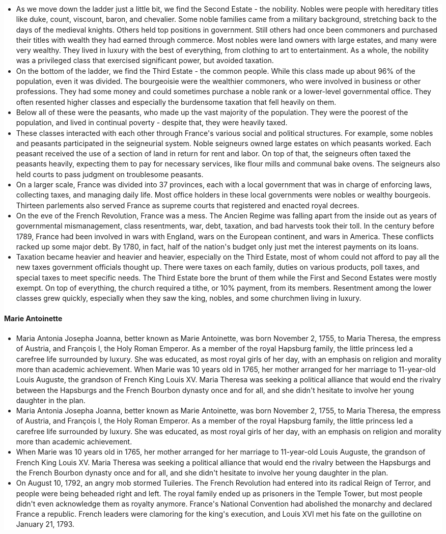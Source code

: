  - As we move down the ladder just a little bit, we find the Second Estate - the nobility. Nobles were people with hereditary titles like duke, count, viscount, baron, and chevalier. Some noble families came from a military background, stretching back to the days of the medieval knights. Others held top positions in government. Still others had once been commoners and purchased their titles with wealth they had earned through commerce. Most nobles were land owners with large estates, and many were very wealthy. They lived in luxury with the best of everything, from clothing to art to entertainment. As a whole, the nobility was a privileged class that exercised significant power, but avoided taxation.
 - On the bottom of the ladder, we find the Third Estate - the common people. While this class made up about 96% of the population, even it was divided. The bourgeoisie were the wealthier commoners, who were involved in business or other professions. They had some money and could sometimes purchase a noble rank or a lower-level governmental office. They often resented higher classes and especially the burdensome taxation that fell heavily on them.
 - Below all of these were the peasants, who made up the vast majority of the population. They were the poorest of the population, and lived in continual poverty - despite that, they were heavily taxed.
 - These classes interacted with each other through France's various social and political structures. For example, some nobles and peasants participated in the seigneurial system. Noble seigneurs owned large estates on which peasants worked. Each peasant received the use of a section of land in return for rent and labor. On top of that, the seigneurs often taxed the peasants heavily, expecting them to pay for necessary services, like flour mills and communal bake ovens. The seigneurs also held courts to pass judgment on troublesome peasants.
 - On a larger scale, France was divided into 37 provinces, each with a local government that was in charge of enforcing laws, collecting taxes, and managing daily life. Most office holders in these local governments were nobles or wealthy bourgeois. Thirteen parlements also served France as supreme courts that registered and enacted royal decrees.
 - On the eve of the French Revolution, France was a mess. The Ancien Regime was falling apart from the inside out as years of governmental mismanagement, class resentments, war, debt, taxation, and bad harvests took their toll. In the century before 1789, France had been involved in wars with England, wars on the European continent, and wars in America. These conflicts racked up some major debt. By 1780, in fact, half of the nation's budget only just met the interest payments on its loans.
 - Taxation became heavier and heavier and heavier, especially on the Third Estate, most of whom could not afford to pay all the new taxes government officials thought up. There were taxes on each family, duties on various products, poll taxes, and special taxes to meet specific needs. The Third Estate bore the brunt of them while the First and Second Estates were mostly exempt. On top of everything, the church required a tithe, or 10% payment, from its members. Resentment among the lower classes grew quickly, especially when they saw the king, nobles, and some churchmen living in luxury.

#### Marie Antoinette
 - Maria Antonia Josepha Joanna, better known as Marie Antoinette, was born November 2, 1755, to Maria Theresa, the empress of Austria, and François I, the Holy Roman Emperor. As a member of the royal Hapsburg family, the little princess led a carefree life surrounded by luxury. She was educated, as most royal girls of her day, with an emphasis on religion and morality more than academic achievement. When Marie was 10 years old in 1765, her mother arranged for her marriage to 11-year-old Louis Auguste, the grandson of French King Louis XV. Maria Theresa was seeking a political alliance that would end the rivalry between the Hapsburgs and the French Bourbon dynasty once and for all, and she didn't hesitate to involve her young daughter in the plan.
 - Maria Antonia Josepha Joanna, better known as Marie Antoinette, was born November 2, 1755, to Maria Theresa, the empress of Austria, and François I, the Holy Roman Emperor. As a member of the royal Hapsburg family, the little princess led a carefree life surrounded by luxury. She was educated, as most royal girls of her day, with an emphasis on religion and morality more than academic achievement.
 - When Marie was 10 years old in 1765, her mother arranged for her marriage to 11-year-old Louis Auguste, the grandson of French King Louis XV. Maria Theresa was seeking a political alliance that would end the rivalry between the Hapsburgs and the French Bourbon dynasty once and for all, and she didn't hesitate to involve her young daughter in the plan.
 - On August 10, 1792, an angry mob stormed Tuileries. The French Revolution had entered into its radical Reign of Terror, and people were being beheaded right and left. The royal family ended up as prisoners in the Temple Tower, but most people didn't even acknowledge them as royalty anymore. France's National Convention had abolished the monarchy and declared France a republic. French leaders were clamoring for the king's execution, and Louis XVI met his fate on the guillotine on January 21, 1793.
